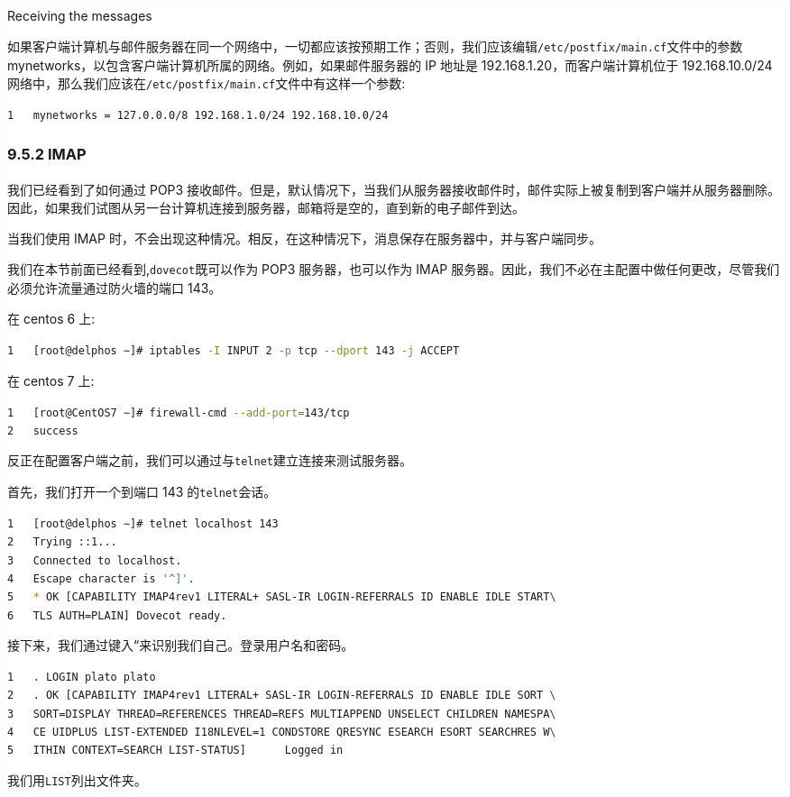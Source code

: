 Receiving the messages

如果客户端计算机与邮件服务器在同一个网络中，一切都应该按预期工作；否则，我们应该编辑`/etc/postfix/main.cf`文件中的参数 mynetworks，以包含客户端计算机所属的网络。例如，如果邮件服务器的 IP 地址是 192.168.1.20，而客户端计算机位于 192.168.10.0/24 网络中，那么我们应该在`/etc/postfix/main.cf`文件中有这样一个参数:

```sh
1   mynetworks = 127.0.0.0/8 192.168.1.0/24 192.168.10.0/24

```

### 9.5.2 IMAP

我们已经看到了如何通过 POP3 接收邮件。但是，默认情况下，当我们从服务器接收邮件时，邮件实际上被复制到客户端并从服务器删除。因此，如果我们试图从另一台计算机连接到服务器，邮箱将是空的，直到新的电子邮件到达。

当我们使用 IMAP 时，不会出现这种情况。相反，在这种情况下，消息保存在服务器中，并与客户端同步。

我们在本节前面已经看到,`dovecot`既可以作为 POP3 服务器，也可以作为 IMAP 服务器。因此，我们不必在主配置中做任何更改，尽管我们必须允许流量通过防火墙的端口 143。

在 centos 6 上:

```sh
1   [root@delphos ∼]# iptables -I INPUT 2 -p tcp --dport 143 -j ACCEPT

```

在 centos 7 上:

```sh
1   [root@CentOS7 ∼]# firewall-cmd --add-port=143/tcp
2   success

```

反正在配置客户端之前，我们可以通过与`telnet`建立连接来测试服务器。

首先，我们打开一个到端口 143 的`telnet`会话。

```sh
1   [root@delphos ∼]# telnet localhost 143
2   Trying ::1...
3   Connected to localhost.
4   Escape character is '^]'.
5   * OK [CAPABILITY IMAP4rev1 LITERAL+ SASL-IR LOGIN-REFERRALS ID ENABLE IDLE START\
6   TLS AUTH=PLAIN] Dovecot ready.

```

接下来，我们通过键入“来识别我们自己。登录用户名和密码。

```sh
1   . LOGIN plato plato
2   . OK [CAPABILITY IMAP4rev1 LITERAL+ SASL-IR LOGIN-REFERRALS ID ENABLE IDLE SORT \
3   SORT=DISPLAY THREAD=REFERENCES THREAD=REFS MULTIAPPEND UNSELECT CHILDREN NAMESPA\
4   CE UIDPLUS LIST-EXTENDED I18NLEVEL=1 CONDSTORE QRESYNC ESEARCH ESORT SEARCHRES W\
5   ITHIN CONTEXT=SEARCH LIST-STATUS]      Logged in

```

我们用`LIST`列出文件夹。
